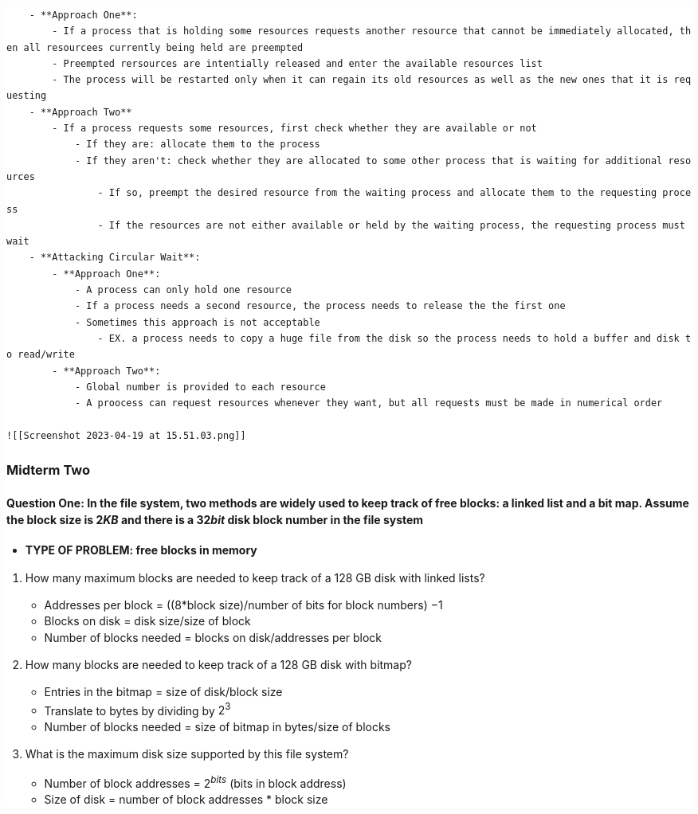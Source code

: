 		- **Approach One**: 
			- If a process that is holding some resources requests another resource that cannot be immediately allocated, then all resourcees currently being held are preempted 
			- Preempted rersources are intentially released and enter the available resources list 
			- The process will be restarted only when it can regain its old resources as well as the new ones that it is requesting 
		- **Approach Two**
			- If a process requests some resources, first check whether they are available or not
				- If they are: allocate them to the process
				- If they aren't: check whether they are allocated to some other process that is waiting for additional resources
					- If so, preempt the desired resource from the waiting process and allocate them to the requesting process
					- If the resources are not either available or held by the waiting process, the requesting process must wait
		- **Attacking Circular Wait**: 
			- **Approach One**: 
				- A process can only hold one resource
				- If a process needs a second resource, the process needs to release the the first one
				- Sometimes this approach is not acceptable
					- EX. a process needs to copy a huge file from the disk so the process needs to hold a buffer and disk to read/write 
			- **Approach Two**: 
				- Global number is provided to each resource 
				- A proocess can request resources whenever they want, but all requests must be made in numerical order
	
	![[Screenshot 2023-04-19 at 15.51.03.png]]

### Midterm Two

#### Question One: In the file system, two methods are widely used to keep track of free blocks: a linked list and a bit map. Assume the block size is $2KB$ and there is a $32 bit$ disk block number in the file system 

- **TYPE OF PROBLEM: free blocks in memory** 

1. How many maximum blocks are needed to keep track of a 128 GB disk with linked lists?

	- Addresses per block = (($8*$block size)/number of bits for block numbers) $- 1$ 
	- Blocks on disk = disk size/size of block
	- Number of blocks needed = blocks on disk/addresses per block 

2. How many blocks are needed to keep track of a 128 GB disk with bitmap? 

	- Entries in the bitmap = size of disk/block size 
	- Translate to bytes by dividing by $2^3$ 
	- Number of blocks needed = size of bitmap in bytes/size of blocks 

3. What is the maximum disk size supported by this file system? 

	- Number of block addresses = $2^{bits}$ (bits in block address)
	- Size of disk = number of block addresses $*$ block size 
